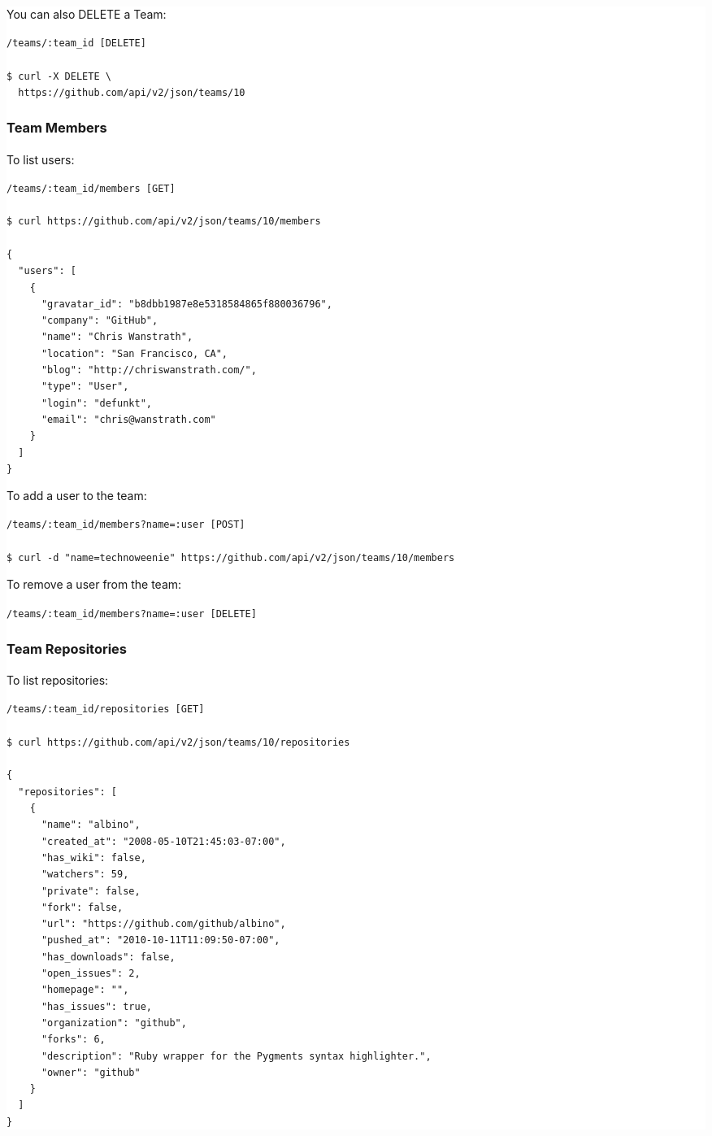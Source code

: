 You can also DELETE a Team:

    /teams/:team_id [DELETE]

    $ curl -X DELETE \
      https://github.com/api/v2/json/teams/10

### Team Members

To list users:

    /teams/:team_id/members [GET]

    $ curl https://github.com/api/v2/json/teams/10/members

    {
      "users": [
        {
          "gravatar_id": "b8dbb1987e8e5318584865f880036796",
          "company": "GitHub",
          "name": "Chris Wanstrath",
          "location": "San Francisco, CA",
          "blog": "http://chriswanstrath.com/",
          "type": "User",
          "login": "defunkt",
          "email": "chris@wanstrath.com"
        }
      ]
    }

To add a user to the team:

    /teams/:team_id/members?name=:user [POST]

    $ curl -d "name=technoweenie" https://github.com/api/v2/json/teams/10/members

To remove a user from the team:

    /teams/:team_id/members?name=:user [DELETE]

### Team Repositories

To list repositories:

    /teams/:team_id/repositories [GET]

    $ curl https://github.com/api/v2/json/teams/10/repositories

    {
      "repositories": [
        {
          "name": "albino",
          "created_at": "2008-05-10T21:45:03-07:00",
          "has_wiki": false,
          "watchers": 59,
          "private": false,
          "fork": false,
          "url": "https://github.com/github/albino",
          "pushed_at": "2010-10-11T11:09:50-07:00",
          "has_downloads": false,
          "open_issues": 2,
          "homepage": "",
          "has_issues": true,
          "organization": "github",
          "forks": 6,
          "description": "Ruby wrapper for the Pygments syntax highlighter.",
          "owner": "github"
        }
      ]
    }